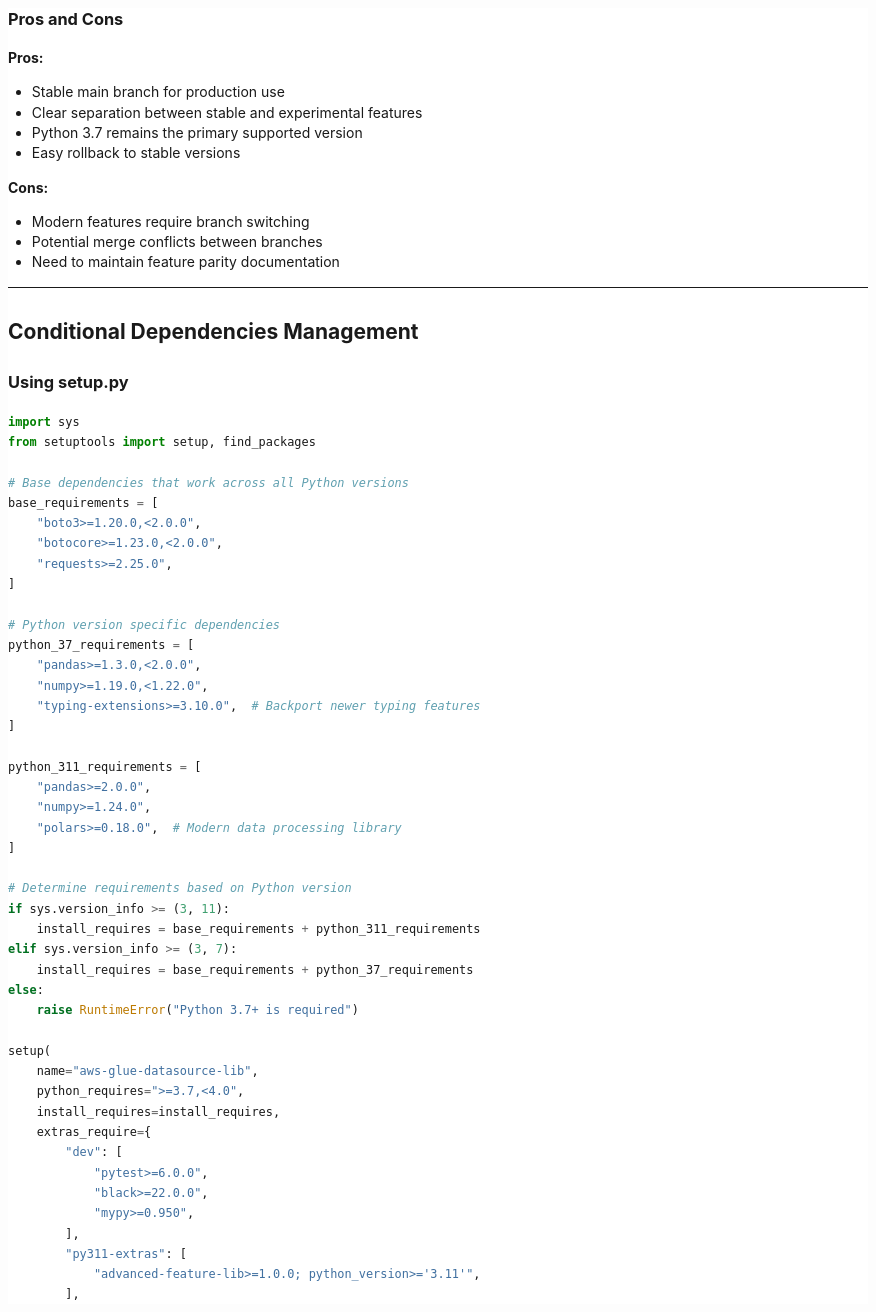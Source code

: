 ### Pros and Cons

**Pros:**
- Stable main branch for production use
- Clear separation between stable and experimental features
- Python 3.7 remains the primary supported version
- Easy rollback to stable versions

**Cons:**
- Modern features require branch switching
- Potential merge conflicts between branches
- Need to maintain feature parity documentation

---

## Conditional Dependencies Management

### Using setup.py

```python
import sys
from setuptools import setup, find_packages

# Base dependencies that work across all Python versions
base_requirements = [
    "boto3>=1.20.0,<2.0.0",
    "botocore>=1.23.0,<2.0.0",
    "requests>=2.25.0",
]

# Python version specific dependencies
python_37_requirements = [
    "pandas>=1.3.0,<2.0.0",
    "numpy>=1.19.0,<1.22.0",
    "typing-extensions>=3.10.0",  # Backport newer typing features
]

python_311_requirements = [
    "pandas>=2.0.0",
    "numpy>=1.24.0",
    "polars>=0.18.0",  # Modern data processing library
]

# Determine requirements based on Python version
if sys.version_info >= (3, 11):
    install_requires = base_requirements + python_311_requirements
elif sys.version_info >= (3, 7):
    install_requires = base_requirements + python_37_requirements
else:
    raise RuntimeError("Python 3.7+ is required")

setup(
    name="aws-glue-datasource-lib",
    python_requires=">=3.7,<4.0",
    install_requires=install_requires,
    extras_require={
        "dev": [
            "pytest>=6.0.0",
            "black>=22.0.0",
            "mypy>=0.950",
        ],
        "py311-extras": [
            "advanced-feature-lib>=1.0.0; python_version>='3.11'",
        ],
```